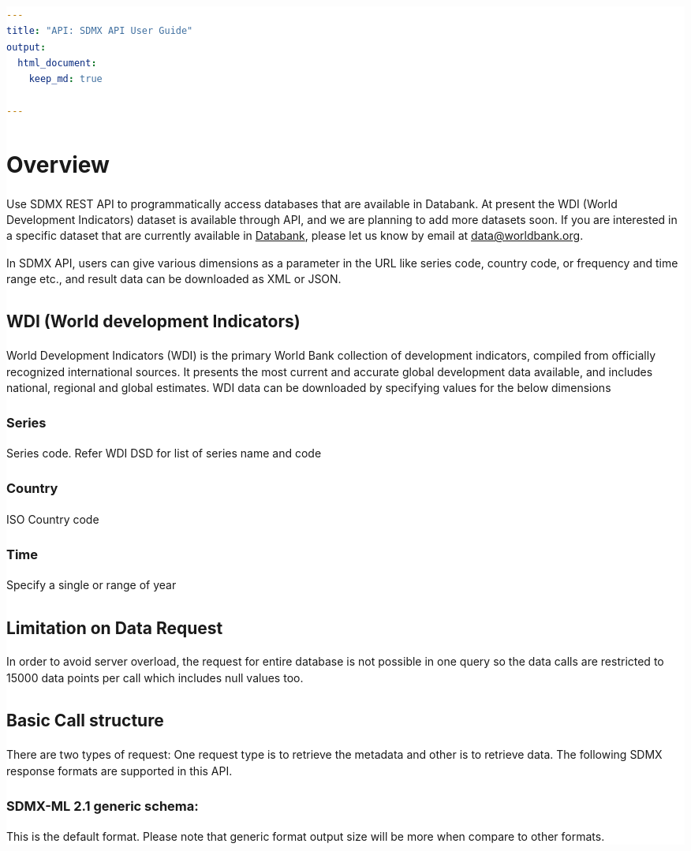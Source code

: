 ```yaml
---
title: "API: SDMX API User Guide"
output:
  html_document:
    keep_md: true

---
```


# Overview

Use SDMX REST API to programmatically access databases that are available in Databank. At present the WDI (World Development Indicators) dataset is available through API, and we are planning to add more datasets soon. If you are interested in a specific dataset that are currently available in <a href="http://databank.worldbank.org/data/home.aspx">Databank</a>, please let us know by email at data@worldbank.org.

In SDMX API, users can give various dimensions as a parameter in the URL like series code, country code, or frequency and time range etc., and result data can be downloaded as XML or JSON.

## WDI (World development Indicators)

World Development Indicators (WDI) is the primary World Bank collection of development indicators, compiled from officially recognized international sources. It presents the most current and accurate global development data available, and includes national, regional and global estimates. WDI data can be downloaded by specifying values for the below dimensions 

### Series
Series code. Refer WDI DSD for list of series name and code 

### Country
ISO Country code

### Time
Specify a single or range of year

## Limitation on Data Request 

In order to avoid server overload, the request for entire database is not possible in one query so the data calls are restricted to 15000 data points per call which includes null values too. 

## Basic Call structure

There are two types of request: One request type is to retrieve the metadata and other is to retrieve data. The following SDMX response formats are supported in this API.

### SDMX-ML 2.1 generic schema: 
This is the default format. Please note that generic format output size will be more when compare to other formats.
